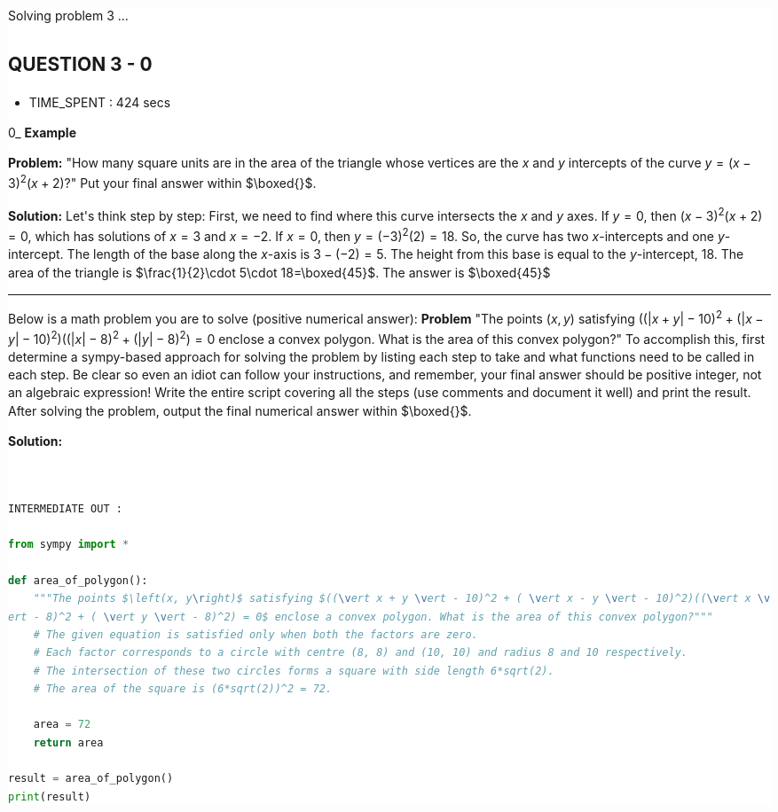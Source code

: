 Solving problem 3 ...



## QUESTION 3 - 0 
- TIME_SPENT : 424 secs

0_
**Example**

**Problem:** 
"How many square units are in the area of the triangle whose vertices are the $x$ and $y$ intercepts of the curve $y = (x-3)^2 (x+2)$?"
Put your final answer within $\boxed{}$.

**Solution:** 
Let's think step by step:
First, we need to find where this curve intersects the $x$ and $y$ axes.  If $y=0$, then $(x-3)^2(x+2)=0$, which has solutions of $x=3$ and $x=-2$.  If $x=0$, then $y=(-3)^2(2)=18$.  So, the curve has two $x$-intercepts and one $y$-intercept.  The length of the base along the $x$-axis is $3-(-2)=5$.  The height from this base is equal to the $y$-intercept, 18.  The area of the triangle is $\frac{1}{2}\cdot 5\cdot 18=\boxed{45}$. The answer is $\boxed{45}$


---

Below is a math problem you are to solve (positive numerical answer):
**Problem**
"The points $\left(x, y\right)$ satisfying $((\vert x + y \vert - 10)^2 + ( \vert x - y \vert - 10)^2)((\vert x \vert - 8)^2 + ( \vert y \vert - 8)^2) = 0$ enclose a convex polygon. What is the area of this convex polygon?"
To accomplish this, first determine a sympy-based approach for solving the problem by listing each step to take and what functions need to be called in each step. Be clear so even an idiot can follow your instructions, and remember, your final answer should be positive integer, not an algebraic expression!
Write the entire script covering all the steps (use comments and document it well) and print the result. After solving the problem, output the final numerical answer within $\boxed{}$.

**Solution:** 


```python


INTERMEDIATE OUT :

from sympy import *

def area_of_polygon():
    """The points $\left(x, y\right)$ satisfying $((\vert x + y \vert - 10)^2 + ( \vert x - y \vert - 10)^2)((\vert x \vert - 8)^2 + ( \vert y \vert - 8)^2) = 0$ enclose a convex polygon. What is the area of this convex polygon?"""
    # The given equation is satisfied only when both the factors are zero.
    # Each factor corresponds to a circle with centre (8, 8) and (10, 10) and radius 8 and 10 respectively.
    # The intersection of these two circles forms a square with side length 6*sqrt(2).
    # The area of the square is (6*sqrt(2))^2 = 72.

    area = 72
    return area

result = area_of_polygon()
print(result)
```
